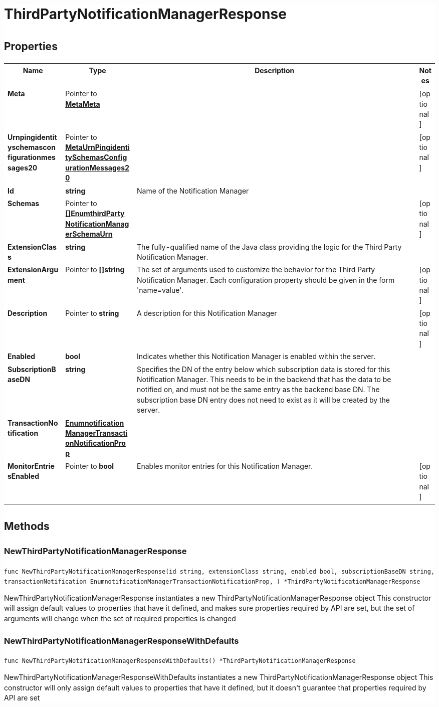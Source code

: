 # ThirdPartyNotificationManagerResponse

## Properties

Name | Type | Description | Notes
------------ | ------------- | ------------- | -------------
**Meta** | Pointer to [**MetaMeta**](MetaMeta.md) |  | [optional] 
**Urnpingidentityschemasconfigurationmessages20** | Pointer to [**MetaUrnPingidentitySchemasConfigurationMessages20**](MetaUrnPingidentitySchemasConfigurationMessages20.md) |  | [optional] 
**Id** | **string** | Name of the Notification Manager | 
**Schemas** | Pointer to [**[]EnumthirdPartyNotificationManagerSchemaUrn**](EnumthirdPartyNotificationManagerSchemaUrn.md) |  | [optional] 
**ExtensionClass** | **string** | The fully-qualified name of the Java class providing the logic for the Third Party Notification Manager. | 
**ExtensionArgument** | Pointer to **[]string** | The set of arguments used to customize the behavior for the Third Party Notification Manager. Each configuration property should be given in the form &#39;name&#x3D;value&#39;. | [optional] 
**Description** | Pointer to **string** | A description for this Notification Manager | [optional] 
**Enabled** | **bool** | Indicates whether this Notification Manager is enabled within the server. | 
**SubscriptionBaseDN** | **string** | Specifies the DN of the entry below which subscription data is stored for this Notification Manager. This needs to be in the backend that has the data to be notified on, and must not be the same entry as the backend base DN. The subscription base DN entry does not need to exist as it will be created by the server. | 
**TransactionNotification** | [**EnumnotificationManagerTransactionNotificationProp**](EnumnotificationManagerTransactionNotificationProp.md) |  | 
**MonitorEntriesEnabled** | Pointer to **bool** | Enables monitor entries for this Notification Manager. | [optional] 

## Methods

### NewThirdPartyNotificationManagerResponse

`func NewThirdPartyNotificationManagerResponse(id string, extensionClass string, enabled bool, subscriptionBaseDN string, transactionNotification EnumnotificationManagerTransactionNotificationProp, ) *ThirdPartyNotificationManagerResponse`

NewThirdPartyNotificationManagerResponse instantiates a new ThirdPartyNotificationManagerResponse object
This constructor will assign default values to properties that have it defined,
and makes sure properties required by API are set, but the set of arguments
will change when the set of required properties is changed

### NewThirdPartyNotificationManagerResponseWithDefaults

`func NewThirdPartyNotificationManagerResponseWithDefaults() *ThirdPartyNotificationManagerResponse`

NewThirdPartyNotificationManagerResponseWithDefaults instantiates a new ThirdPartyNotificationManagerResponse object
This constructor will only assign default values to properties that have it defined,
but it doesn't guarantee that properties required by API are set
